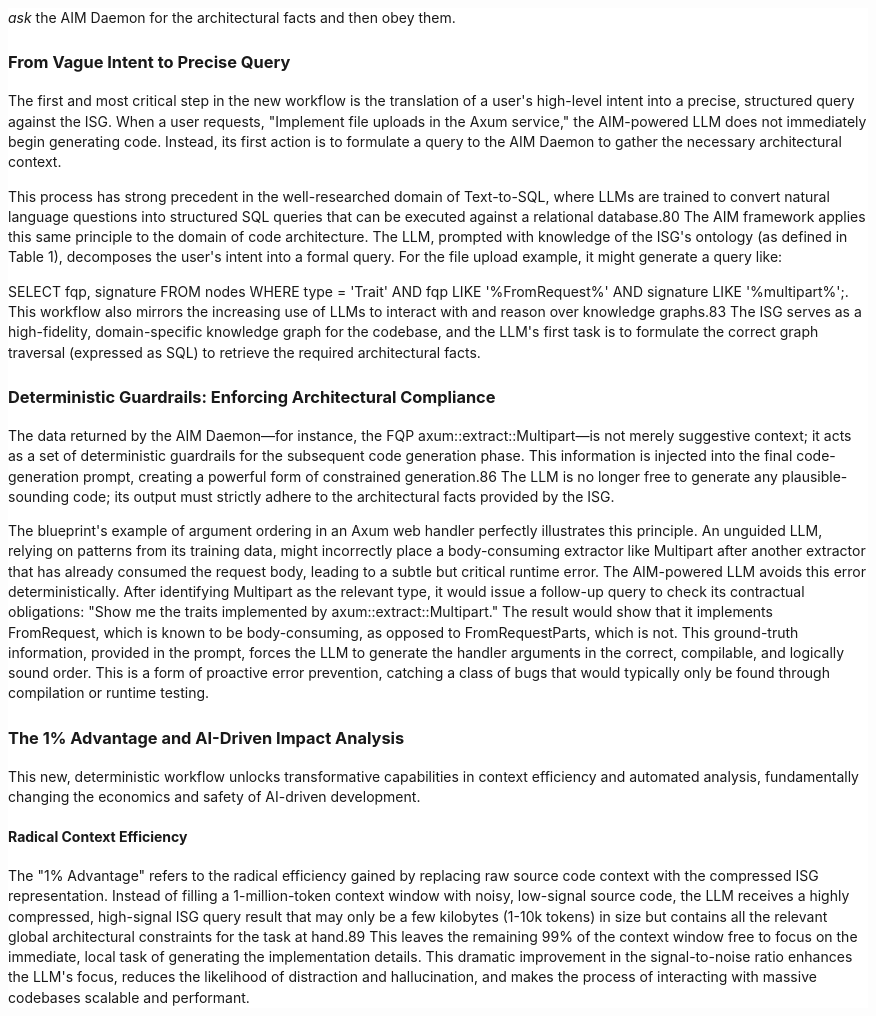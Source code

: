 *ask* the AIM Daemon for the architectural facts and then obey them.

### **From Vague Intent to Precise Query**

The first and most critical step in the new workflow is the translation of a user's high-level intent into a precise, structured query against the ISG. When a user requests, "Implement file uploads in the Axum service," the AIM-powered LLM does not immediately begin generating code. Instead, its first action is to formulate a query to the AIM Daemon to gather the necessary architectural context.

This process has strong precedent in the well-researched domain of Text-to-SQL, where LLMs are trained to convert natural language questions into structured SQL queries that can be executed against a relational database.80 The AIM framework applies this same principle to the domain of code architecture. The LLM, prompted with knowledge of the ISG's ontology (as defined in Table 1), decomposes the user's intent into a formal query. For the file upload example, it might generate a query like:

SELECT fqp, signature FROM nodes WHERE type \= 'Trait' AND fqp LIKE '%FromRequest%' AND signature LIKE '%multipart%';. This workflow also mirrors the increasing use of LLMs to interact with and reason over knowledge graphs.83 The ISG serves as a high-fidelity, domain-specific knowledge graph for the codebase, and the LLM's first task is to formulate the correct graph traversal (expressed as SQL) to retrieve the required architectural facts.

### **Deterministic Guardrails: Enforcing Architectural Compliance**

The data returned by the AIM Daemon—for instance, the FQP axum::extract::Multipart—is not merely suggestive context; it acts as a set of deterministic guardrails for the subsequent code generation phase. This information is injected into the final code-generation prompt, creating a powerful form of constrained generation.86 The LLM is no longer free to generate any plausible-sounding code; its output must strictly adhere to the architectural facts provided by the ISG.

The blueprint's example of argument ordering in an Axum web handler perfectly illustrates this principle. An unguided LLM, relying on patterns from its training data, might incorrectly place a body-consuming extractor like Multipart after another extractor that has already consumed the request body, leading to a subtle but critical runtime error. The AIM-powered LLM avoids this error deterministically. After identifying Multipart as the relevant type, it would issue a follow-up query to check its contractual obligations: "Show me the traits implemented by axum::extract::Multipart." The result would show that it implements FromRequest, which is known to be body-consuming, as opposed to FromRequestParts, which is not. This ground-truth information, provided in the prompt, forces the LLM to generate the handler arguments in the correct, compilable, and logically sound order. This is a form of proactive error prevention, catching a class of bugs that would typically only be found through compilation or runtime testing.

### **The 1% Advantage and AI-Driven Impact Analysis**

This new, deterministic workflow unlocks transformative capabilities in context efficiency and automated analysis, fundamentally changing the economics and safety of AI-driven development.

#### **Radical Context Efficiency**

The "1% Advantage" refers to the radical efficiency gained by replacing raw source code context with the compressed ISG representation. Instead of filling a 1-million-token context window with noisy, low-signal source code, the LLM receives a highly compressed, high-signal ISG query result that may only be a few kilobytes (1-10k tokens) in size but contains all the relevant global architectural constraints for the task at hand.89 This leaves the remaining 99% of the context window free to focus on the immediate, local task of generating the implementation details. This dramatic improvement in the signal-to-noise ratio enhances the LLM's focus, reduces the likelihood of distraction and hallucination, and makes the process of interacting with massive codebases scalable and performant.
